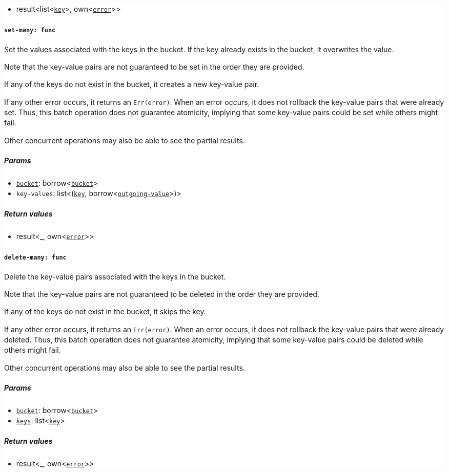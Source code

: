 <ul>
<li><a name="keys.0"></a> result&lt;list&lt;<a href="#key"><a href="#key"><code>key</code></a></a>&gt;, own&lt;<a href="#error"><a href="#error"><code>error</code></a></a>&gt;&gt;</li>
</ul>
<h4><a name="set_many"></a><code>set-many: func</code></h4>
<p>Set the values associated with the keys in the bucket. If the key already
exists in the bucket, it overwrites the value.</p>
<p>Note that the key-value pairs are not guaranteed to be set in the order
they are provided.</p>
<p>If any of the keys do not exist in the bucket, it creates a new key-value pair.</p>
<p>If any other error occurs, it returns an <code>Err(error)</code>. When an error occurs, it
does not rollback the key-value pairs that were already set. Thus, this batch operation
does not guarantee atomicity, implying that some key-value pairs could be
set while others might fail.</p>
<p>Other concurrent operations may also be able to see the partial results.</p>
<h5>Params</h5>
<ul>
<li><a name="set_many.bucket"></a><a href="#bucket"><code>bucket</code></a>: borrow&lt;<a href="#bucket"><a href="#bucket"><code>bucket</code></a></a>&gt;</li>
<li><a name="set_many.key_values"></a><code>key-values</code>: list&lt;(<a href="#key"><a href="#key"><code>key</code></a></a>, borrow&lt;<a href="#outgoing_value"><a href="#outgoing_value"><code>outgoing-value</code></a></a>&gt;)&gt;</li>
</ul>
<h5>Return values</h5>
<ul>
<li><a name="set_many.0"></a> result&lt;_, own&lt;<a href="#error"><a href="#error"><code>error</code></a></a>&gt;&gt;</li>
</ul>
<h4><a name="delete_many"></a><code>delete-many: func</code></h4>
<p>Delete the key-value pairs associated with the keys in the bucket.</p>
<p>Note that the key-value pairs are not guaranteed to be deleted in the order
they are provided.</p>
<p>If any of the keys do not exist in the bucket, it skips the key.</p>
<p>If any other error occurs, it returns an <code>Err(error)</code>. When an error occurs, it
does not rollback the key-value pairs that were already deleted. Thus, this batch operation
does not guarantee atomicity, implying that some key-value pairs could be
deleted while others might fail.</p>
<p>Other concurrent operations may also be able to see the partial results.</p>
<h5>Params</h5>
<ul>
<li><a name="delete_many.bucket"></a><a href="#bucket"><code>bucket</code></a>: borrow&lt;<a href="#bucket"><a href="#bucket"><code>bucket</code></a></a>&gt;</li>
<li><a name="delete_many.keys"></a><a href="#keys"><code>keys</code></a>: list&lt;<a href="#key"><a href="#key"><code>key</code></a></a>&gt;</li>
</ul>
<h5>Return values</h5>
<ul>
<li><a name="delete_many.0"></a> result&lt;_, own&lt;<a href="#error"><a href="#error"><code>error</code></a></a>&gt;&gt;</li>
</ul>
